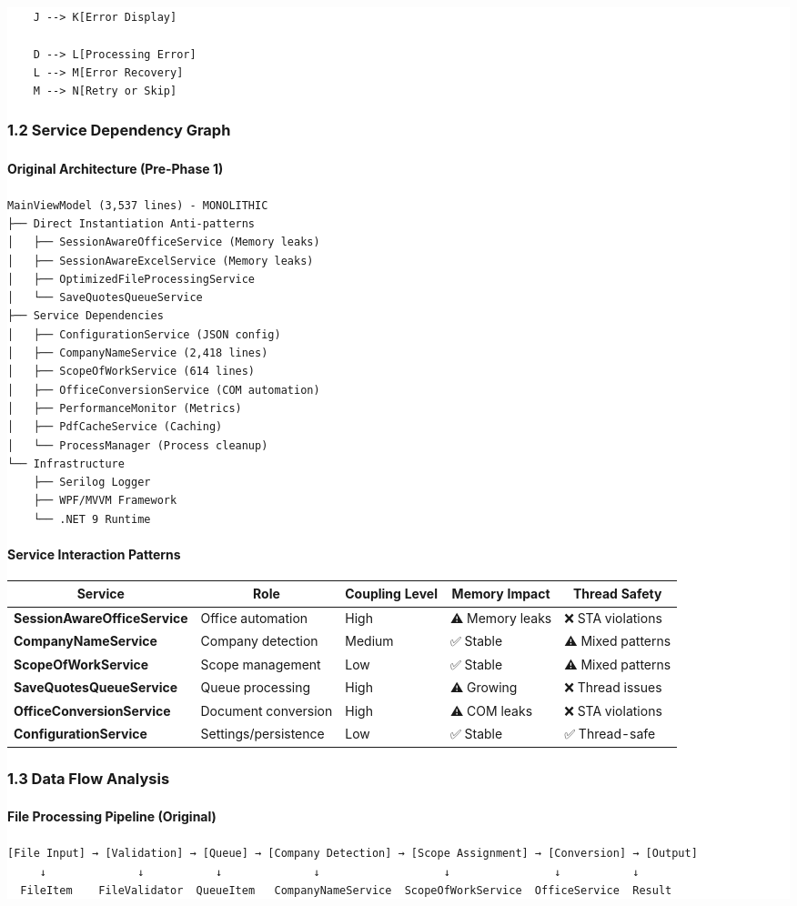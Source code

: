 ```mermaid
    J --> K[Error Display]
    
    D --> L[Processing Error]
    L --> M[Error Recovery]
    M --> N[Retry or Skip]
```

### **1.2 Service Dependency Graph**

#### **Original Architecture (Pre-Phase 1)**
```
MainViewModel (3,537 lines) - MONOLITHIC
├── Direct Instantiation Anti-patterns
│   ├── SessionAwareOfficeService (Memory leaks)
│   ├── SessionAwareExcelService (Memory leaks)
│   ├── OptimizedFileProcessingService
│   └── SaveQuotesQueueService
├── Service Dependencies
│   ├── ConfigurationService (JSON config)
│   ├── CompanyNameService (2,418 lines)
│   ├── ScopeOfWorkService (614 lines)
│   ├── OfficeConversionService (COM automation)
│   ├── PerformanceMonitor (Metrics)
│   ├── PdfCacheService (Caching)
│   └── ProcessManager (Process cleanup)
└── Infrastructure
    ├── Serilog Logger
    ├── WPF/MVVM Framework
    └── .NET 9 Runtime
```

#### **Service Interaction Patterns**
| Service | Role | Coupling Level | Memory Impact | Thread Safety |
|---------|------|----------------|---------------|---------------|
| **SessionAwareOfficeService** | Office automation | High | ⚠️ Memory leaks | ❌ STA violations |
| **CompanyNameService** | Company detection | Medium | ✅ Stable | ⚠️ Mixed patterns |
| **ScopeOfWorkService** | Scope management | Low | ✅ Stable | ⚠️ Mixed patterns |
| **SaveQuotesQueueService** | Queue processing | High | ⚠️ Growing | ❌ Thread issues |
| **OfficeConversionService** | Document conversion | High | ⚠️ COM leaks | ❌ STA violations |
| **ConfigurationService** | Settings/persistence | Low | ✅ Stable | ✅ Thread-safe |

### **1.3 Data Flow Analysis**

#### **File Processing Pipeline (Original)**
```
[File Input] → [Validation] → [Queue] → [Company Detection] → [Scope Assignment] → [Conversion] → [Output]
     ↓              ↓           ↓              ↓                   ↓                ↓           ↓
  FileItem    FileValidator  QueueItem   CompanyNameService  ScopeOfWorkService  OfficeService  Result
```
